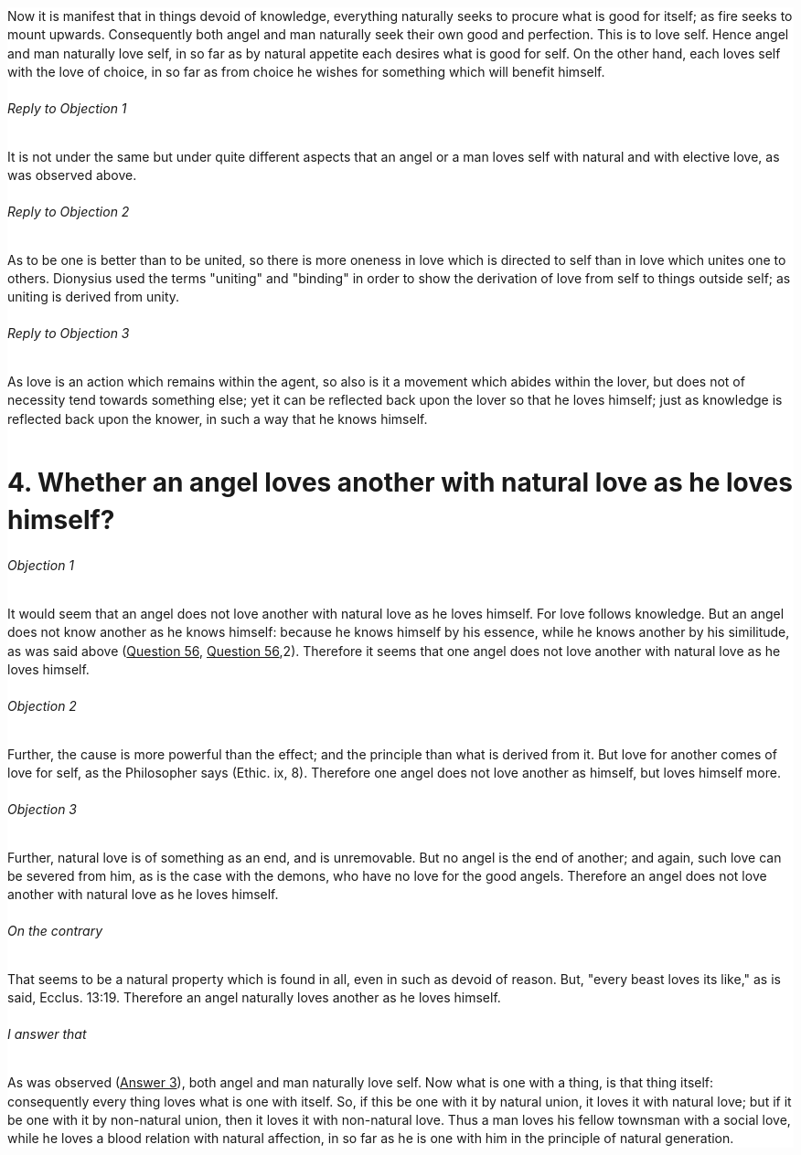 Now it is manifest that in things devoid of knowledge, everything naturally seeks to procure what is good for itself; as fire seeks to mount upwards. Consequently both angel and man naturally seek their own good and perfection. This is to love self. Hence angel and man naturally love self, in so far as by natural appetite each desires what is good for self. On the other hand, each loves self with the love of choice, in so far as from choice he wishes for something which will benefit himself.  

###### Reply to Objection 1
It is not under the same but under quite different aspects that an angel or a man loves self with natural and with elective love, as was observed above.  

###### Reply to Objection 2
As to be one is better than to be united, so there is more oneness in love which is directed to self than in love which unites one to others. Dionysius used the terms "uniting" and "binding" in order to show the derivation of love from self to things outside self; as uniting is derived from unity.  

###### Reply to Objection 3
As love is an action which remains within the agent, so also is it a movement which abides within the lover, but does not of necessity tend towards something else; yet it can be reflected back upon the lover so that he loves himself; just as knowledge is reflected back upon the knower, in such a way that he knows himself.  




# 4. Whether an angel loves another with natural love as he loves himself? 

###### Objection 1
It would seem that an angel does not love another with natural love as he loves himself. For love follows knowledge. But an angel does not know another as he knows himself: because he knows himself by his essence, while he knows another by his similitude, as was said above ([Question 56](56.%20Angel's%20Knowledge%20of%20Immaterial%20Things.md), [Question 56](56.%20Angel's%20Knowledge%20of%20Immaterial%20Things.md),2). Therefore it seems that one angel does not love another with natural love as he loves himself.  

###### Objection 2
Further, the cause is more powerful than the effect; and the principle than what is derived from it. But love for another comes of love for self, as the Philosopher says (Ethic. ix, 8). Therefore one angel does not love another as himself, but loves himself more.  

###### Objection 3
Further, natural love is of something as an end, and is unremovable. But no angel is the end of another; and again, such love can be severed from him, as is the case with the demons, who have no love for the good angels. Therefore an angel does not love another with natural love as he loves himself.  

###### On the contrary
That seems to be a natural property which is found in all, even in such as devoid of reason. But, "every beast loves its like," as is said, Ecclus. 13:19. Therefore an angel naturally loves another as he loves himself.  

###### I answer that
As was observed ([Answer 3](#3.%20Whether%20the%20angel%20loves%20himself%20with%20both%20natural%20love,%20and%20love%20of%20choice?%20)), both angel and man naturally love self. Now what is one with a thing, is that thing itself: consequently every thing loves what is one with itself. So, if this be one with it by natural union, it loves it with natural love; but if it be one with it by non-natural union, then it loves it with non-natural love. Thus a man loves his fellow townsman with a social love, while he loves a blood relation with natural affection, in so far as he is one with him in the principle of natural generation.  
